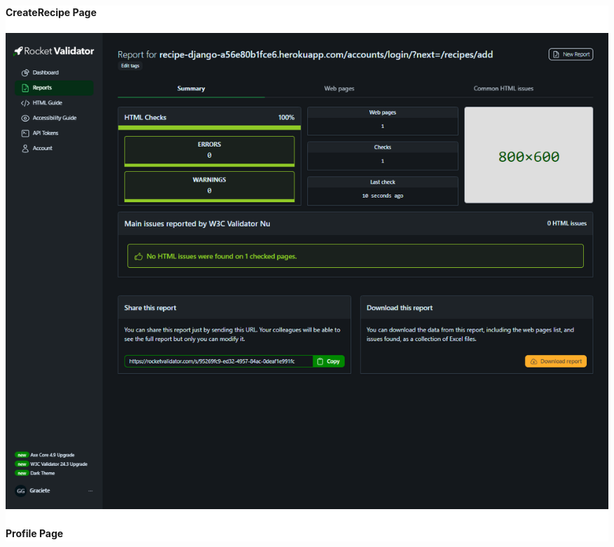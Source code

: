 #### CreateRecipe Page
![CreateRecipe Page validation Image](README_assets/images/HTML_Validation/createrecipe_htmlvalidation.png)

#### Profile Page